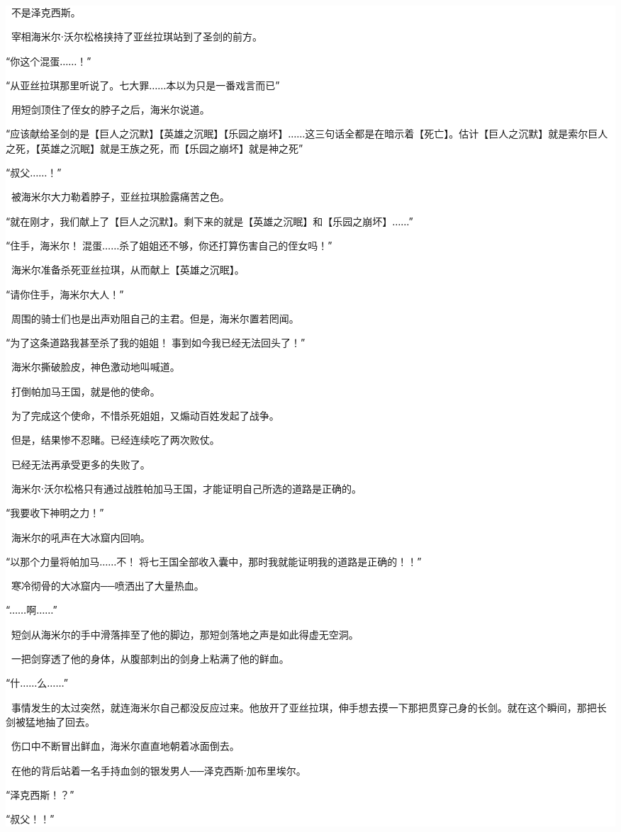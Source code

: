   不是泽克西斯。

  宰相海米尔·沃尔松格挟持了亚丝拉琪站到了圣剑的前方。

“你这个混蛋……！”

“从亚丝拉琪那里听说了。七大罪……本以为只是一番戏言而已”

  用短剑顶住了侄女的脖子之后，海米尔说道。

“应该献给圣剑的是【巨人之沉默】【英雄之沉眠】【乐园之崩坏】……这三句话全都是在暗示着【死亡】。估计【巨人之沉默】就是索尔巨人之死，【英雄之沉眠】就是王族之死，而【乐园之崩坏】就是神之死”

“叔父……！”

  被海米尔大力勒着脖子，亚丝拉琪脸露痛苦之色。

“就在刚才，我们献上了【巨人之沉默】。剩下来的就是【英雄之沉眠】和【乐园之崩坏】……”

“住手，海米尔！ 混蛋……杀了姐姐还不够，你还打算伤害自己的侄女吗！”

  海米尔准备杀死亚丝拉琪，从而献上【英雄之沉眠】。

“请你住手，海米尔大人！”

  周围的骑士们也是出声劝阻自己的主君。但是，海米尔置若罔闻。

“为了这条道路我甚至杀了我的姐姐！ 事到如今我已经无法回头了！”

  海米尔撕破脸皮，神色激动地叫喊道。

  打倒帕加马王国，就是他的使命。

  为了完成这个使命，不惜杀死姐姐，又煽动百姓发起了战争。

  但是，结果惨不忍睹。已经连续吃了两次败仗。

  已经无法再承受更多的失败了。

  海米尔·沃尔松格只有通过战胜帕加马王国，才能证明自己所选的道路是正确的。

“我要收下神明之力！”

  海米尔的吼声在大冰窟内回响。

“以那个力量将帕加马……不！ 将七王国全部收入囊中，那时我就能证明我的道路是正确的！！”

  寒冷彻骨的大冰窟内──喷洒出了大量热血。

“……啊……”

  短剑从海米尔的手中滑落摔至了他的脚边，那短剑落地之声是如此得虚无空洞。

  一把剑穿透了他的身体，从腹部刺出的剑身上粘满了他的鲜血。

“什……么……”

  事情发生的太过突然，就连海米尔自己都没反应过来。他放开了亚丝拉琪，伸手想去摸一下那把贯穿己身的长剑。就在这个瞬间，那把长剑被猛地抽了回去。

  伤口中不断冒出鲜血，海米尔直直地朝着冰面倒去。

  在他的背后站着一名手持血剑的银发男人──泽克西斯·加布里埃尔。

“泽克西斯！？”

“叔父！！”
